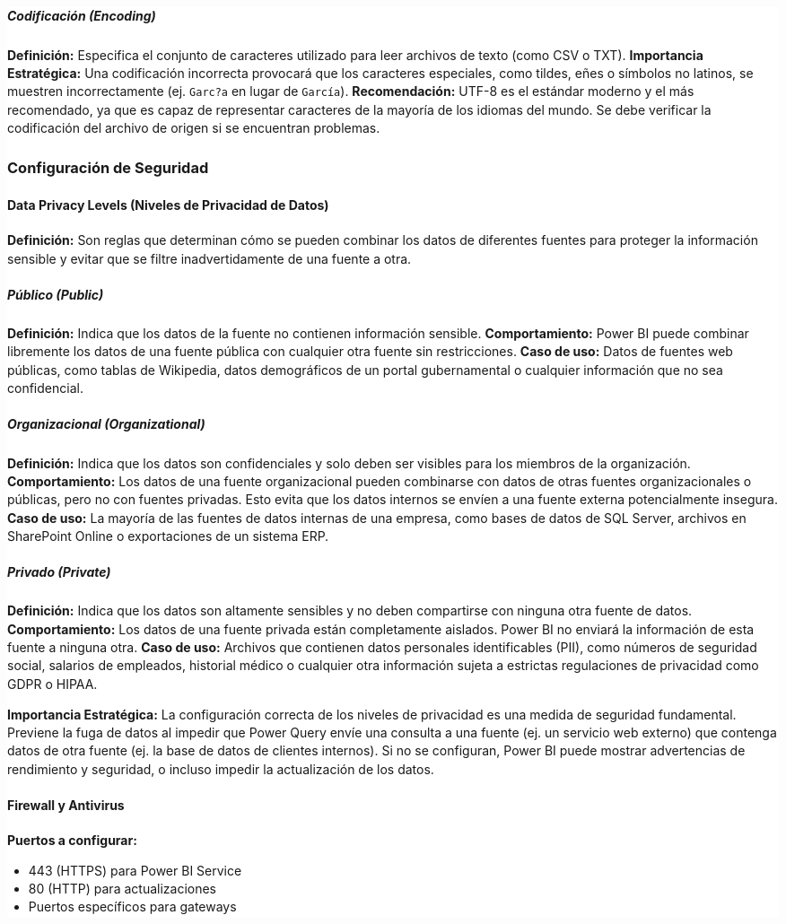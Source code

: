 ##### Codificación (Encoding)
**Definición:** Especifica el conjunto de caracteres utilizado para leer archivos de texto (como CSV o TXT).
**Importancia Estratégica:** Una codificación incorrecta provocará que los caracteres especiales, como tildes, eñes o símbolos no latinos, se muestren incorrectamente (ej. `Garc?a` en lugar de `García`).
**Recomendación:** UTF-8 es el estándar moderno y el más recomendado, ya que es capaz de representar caracteres de la mayoría de los idiomas del mundo. Se debe verificar la codificación del archivo de origen si se encuentran problemas.

### Configuración de Seguridad

#### Data Privacy Levels (Niveles de Privacidad de Datos)

**Definición:** Son reglas que determinan cómo se pueden combinar los datos de diferentes fuentes para proteger la información sensible y evitar que se filtre inadvertidamente de una fuente a otra.

##### Público (Public)
**Definición:** Indica que los datos de la fuente no contienen información sensible. 
**Comportamiento:** Power BI puede combinar libremente los datos de una fuente pública con cualquier otra fuente sin restricciones. 
**Caso de uso:** Datos de fuentes web públicas, como tablas de Wikipedia, datos demográficos de un portal gubernamental o cualquier información que no sea confidencial.

##### Organizacional (Organizational)
**Definición:** Indica que los datos son confidenciales y solo deben ser visibles para los miembros de la organización. 
**Comportamiento:** Los datos de una fuente organizacional pueden combinarse con datos de otras fuentes organizacionales o públicas, pero no con fuentes privadas. Esto evita que los datos internos se envíen a una fuente externa potencialmente insegura.
**Caso de uso:** La mayoría de las fuentes de datos internas de una empresa, como bases de datos de SQL Server, archivos en SharePoint Online o exportaciones de un sistema ERP.

##### Privado (Private)
**Definición:** Indica que los datos son altamente sensibles y no deben compartirse con ninguna otra fuente de datos. 
**Comportamiento:** Los datos de una fuente privada están completamente aislados. Power BI no enviará la información de esta fuente a ninguna otra. 
**Caso de uso:** Archivos que contienen datos personales identificables (PII), como números de seguridad social, salarios de empleados, historial médico o cualquier otra información sujeta a estrictas regulaciones de privacidad como GDPR o HIPAA.

**Importancia Estratégica:** La configuración correcta de los niveles de privacidad es una medida de seguridad fundamental. Previene la fuga de datos al impedir que Power Query envíe una consulta a una fuente (ej. un servicio web externo) que contenga datos de otra fuente (ej. la base de datos de clientes internos). Si no se configuran, Power BI puede mostrar advertencias de rendimiento y seguridad, o incluso impedir la actualización de los datos.

#### Firewall y Antivirus
**Puertos a configurar:**
- 443 (HTTPS) para Power BI Service
- 80 (HTTP) para actualizaciones
- Puertos específicos para gateways
